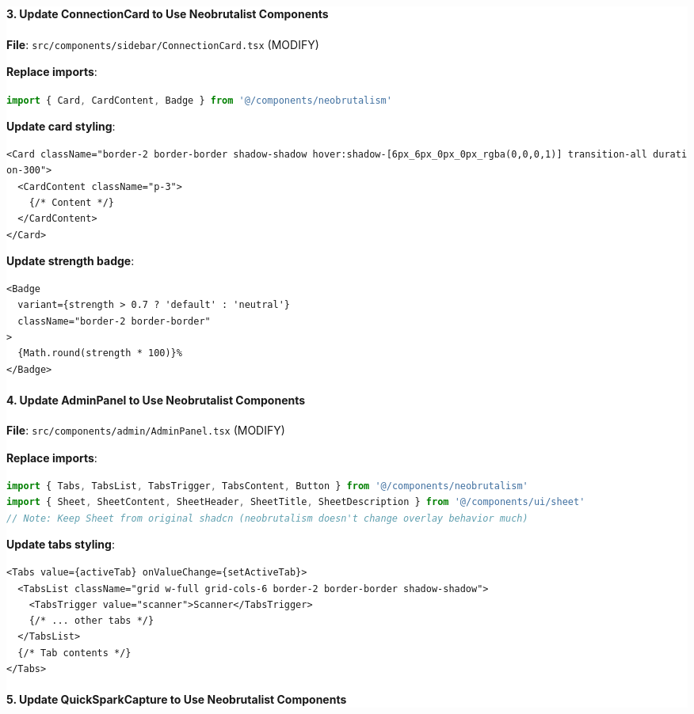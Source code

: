 #### 3. Update ConnectionCard to Use Neobrutalist Components

**File**: `src/components/sidebar/ConnectionCard.tsx` (MODIFY)

**Replace imports**:
```typescript
import { Card, CardContent, Badge } from '@/components/neobrutalism'
```

**Update card styling**:
```tsx
<Card className="border-2 border-border shadow-shadow hover:shadow-[6px_6px_0px_0px_rgba(0,0,0,1)] transition-all duration-300">
  <CardContent className="p-3">
    {/* Content */}
  </CardContent>
</Card>
```

**Update strength badge**:
```tsx
<Badge
  variant={strength > 0.7 ? 'default' : 'neutral'}
  className="border-2 border-border"
>
  {Math.round(strength * 100)}%
</Badge>
```

#### 4. Update AdminPanel to Use Neobrutalist Components

**File**: `src/components/admin/AdminPanel.tsx` (MODIFY)

**Replace imports**:
```typescript
import { Tabs, TabsList, TabsTrigger, TabsContent, Button } from '@/components/neobrutalism'
import { Sheet, SheetContent, SheetHeader, SheetTitle, SheetDescription } from '@/components/ui/sheet'
// Note: Keep Sheet from original shadcn (neobrutalism doesn't change overlay behavior much)
```

**Update tabs styling**:
```tsx
<Tabs value={activeTab} onValueChange={setActiveTab}>
  <TabsList className="grid w-full grid-cols-6 border-2 border-border shadow-shadow">
    <TabsTrigger value="scanner">Scanner</TabsTrigger>
    {/* ... other tabs */}
  </TabsList>
  {/* Tab contents */}
</Tabs>
```

#### 5. Update QuickSparkCapture to Use Neobrutalist Components
